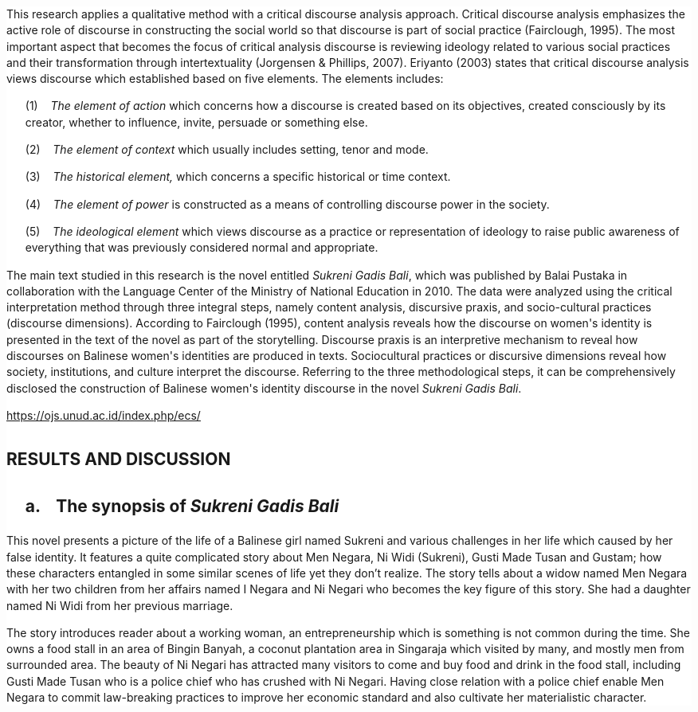 <p><span class="font0">This research applies a qualitative method with a critical discourse analysis approach. Critical discourse analysis emphasizes the active role of discourse in constructing the social world so that discourse is part of social practice (Fairclough, 1995). The most important aspect that becomes the focus of critical analysis discourse is reviewing ideology related to various social practices and their transformation through intertextuality (Jorgensen &amp;&nbsp;Phillips, 2007). Eriyanto (2003) states that critical discourse analysis views discourse which established based on five elements. The elements includes:</span></p>
<ul style="list-style:none;"><li>
<p><span class="font0">(1)</span><span class="font0" style="font-style:italic;"> &nbsp;&nbsp;&nbsp;The element of action</span><span class="font0"> which concerns how a discourse is created based on its objectives, created consciously by its creator, whether to influence, invite, persuade or something else.</span></p></li>
<li>
<p><span class="font0">(2)</span><span class="font0" style="font-style:italic;"> &nbsp;&nbsp;&nbsp;The element of context</span><span class="font0"> which usually includes setting, tenor and mode.</span></p></li>
<li>
<p><span class="font0">(3)</span><span class="font0" style="font-style:italic;"> &nbsp;&nbsp;&nbsp;The historical element,</span><span class="font0"> which concerns a specific historical or time context.</span></p></li>
<li>
<p><span class="font0">(4)</span><span class="font0" style="font-style:italic;"> &nbsp;&nbsp;&nbsp;The element of power</span><span class="font0"> is constructed as a means of controlling discourse power in the society.</span></p></li>
<li>
<p><span class="font0">(5)</span><span class="font0" style="font-style:italic;"> &nbsp;&nbsp;&nbsp;The ideological element</span><span class="font0"> which views discourse as a practice or representation of ideology to raise public awareness of everything that was previously considered normal and appropriate.</span></p></li></ul>
<p><span class="font0">The main text studied in this research is the novel entitled </span><span class="font0" style="font-style:italic;">Sukreni Gadis Bali</span><span class="font0">, which was published by Balai Pustaka in collaboration with the Language Center of the Ministry of National Education in 2010. The data were analyzed using the critical interpretation method through three integral steps, namely content analysis, discursive praxis, and socio-cultural practices (discourse dimensions). According to Fairclough (1995), content analysis reveals how the discourse on women's identity is presented in the text of the novel as part of the storytelling. Discourse praxis is an interpretive mechanism to reveal how discourses on Balinese women's identities are produced in texts. Sociocultural practices or discursive dimensions reveal how society, institutions, and culture interpret the discourse. Referring to the three methodological steps, it can be comprehensively disclosed the construction of Balinese women's identity discourse in the novel </span><span class="font0" style="font-style:italic;">Sukreni Gadis Bali</span><span class="font0">.</span></p>
<p><a href="https://ojs.unud.ac.id/index.php/ecs/"><span class="font5" style="text-decoration:underline;">https://ojs.unud.ac.id/index.php/ecs/</span></a></p>
<h2><a name="bookmark10"></a><span class="font0" style="font-weight:bold;"><a name="bookmark11"></a>RESULTS AND DISCUSSION</span></h2>
<ul style="list-style:none;"><li>
<h2><a name="bookmark12"></a><span class="font0" style="font-weight:bold;"><a name="bookmark13"></a>a. &nbsp;&nbsp;&nbsp;The synopsis of </span><span class="font0" style="font-weight:bold;font-style:italic;">Sukreni Gadis Bali</span></h2></li></ul>
<p><span class="font0">This novel presents a picture of the life of a Balinese girl named Sukreni and various challenges in her life which caused by her false identity. It features a quite complicated story about Men Negara, Ni Widi (Sukreni), Gusti Made Tusan and Gustam; how these characters entangled in some similar scenes of life yet they don’t realize. The story tells about a widow named Men Negara with her two children from her affairs named I Negara and Ni Negari who becomes the key figure of this story. She had a daughter named Ni Widi from her previous marriage.</span></p>
<p><span class="font0">The story introduces reader about a working woman, an entrepreneurship which is something is not common during the time. She owns a food stall in an area of Bingin Banyah, a coconut plantation area in Singaraja which visited by many, and mostly men from surrounded area. The beauty of Ni Negari has attracted many visitors to come and buy food and drink in the food stall, including Gusti Made Tusan who is a police chief who has crushed with Ni Negari. Having close relation with a police chief enable Men Negara to commit law-breaking practices to improve her economic standard and also cultivate her materialistic character.</span></p>